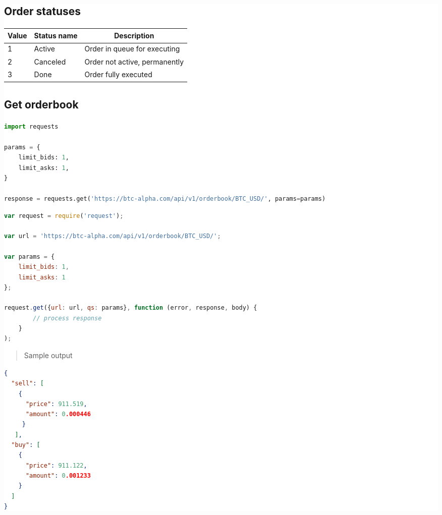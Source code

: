 ## Order statuses

Value | Status name | Description
--------- |  ----------- | -----------
1 | Active | Order in queue for executing
2 | Canceled | Order not active, permanently
3 | Done | Order fully executed


## Get orderbook

```python
import requests

params = {
    limit_bids: 1,
    limit_asks: 1,
}

response = requests.get('https://btc-alpha.com/api/v1/orderbook/BTC_USD/', params=params)
```

```javascript
var request = require('request');

var url = 'https://btc-alpha.com/api/v1/orderbook/BTC_USD/';

var params = {
    limit_bids: 1,
    limit_asks: 1
};

request.get({url: url, qs: params}, function (error, response, body) {
        // process response
    }
);
```

> Sample output

```json
{
  "sell": [
    {
      "price": 911.519,
      "amount": 0.000446
     }
   ],
  "buy": [
    {
      "price": 911.122,
      "amount": 0.001233
    }
  ]
}
```
